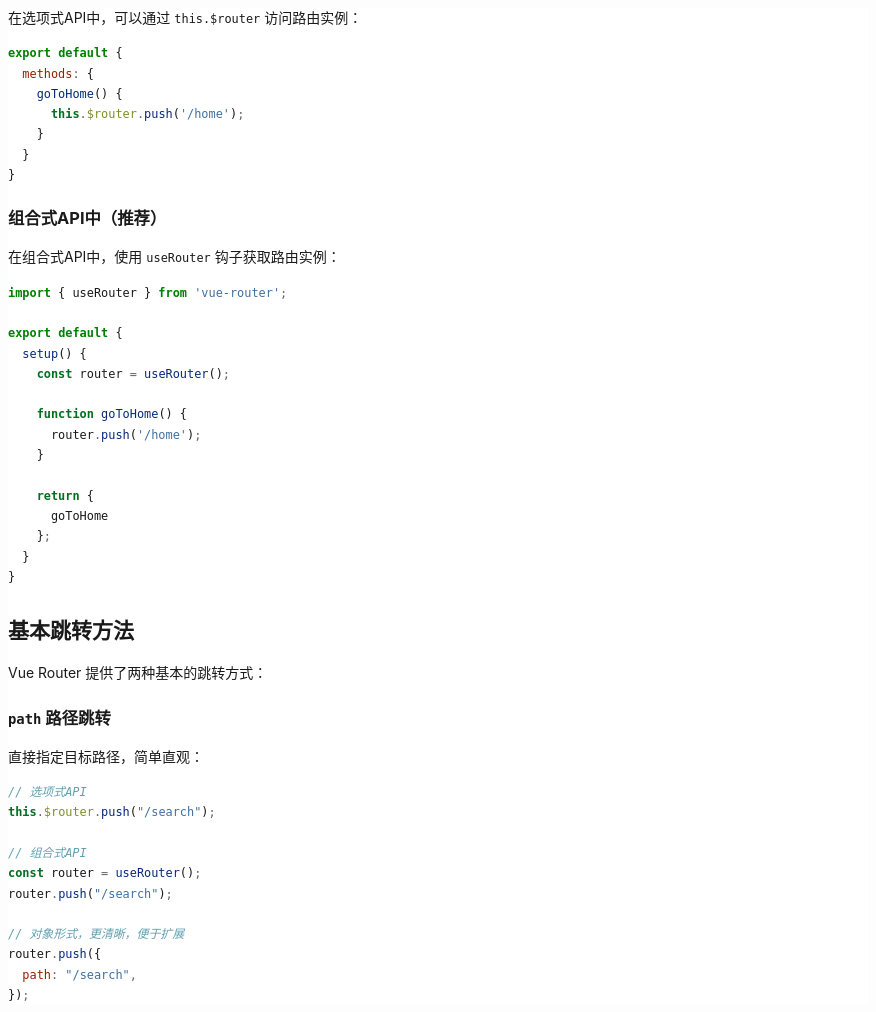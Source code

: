 在选项式API中，可以通过 `this.$router` 访问路由实例：

```js
export default {
  methods: {
    goToHome() {
      this.$router.push('/home');
    }
  }
}
```

### 组合式API中（推荐）

在组合式API中，使用 `useRouter` 钩子获取路由实例：

```js
import { useRouter } from 'vue-router';

export default {
  setup() {
    const router = useRouter();
    
    function goToHome() {
      router.push('/home');
    }
    
    return {
      goToHome
    };
  }
}
```

## 基本跳转方法

Vue Router 提供了两种基本的跳转方式：

### **`path` 路径跳转**

直接指定目标路径，简单直观：

```javascript
// 选项式API
this.$router.push("/search");

// 组合式API
const router = useRouter();
router.push("/search");

// 对象形式，更清晰，便于扩展
router.push({
  path: "/search",
});
```
